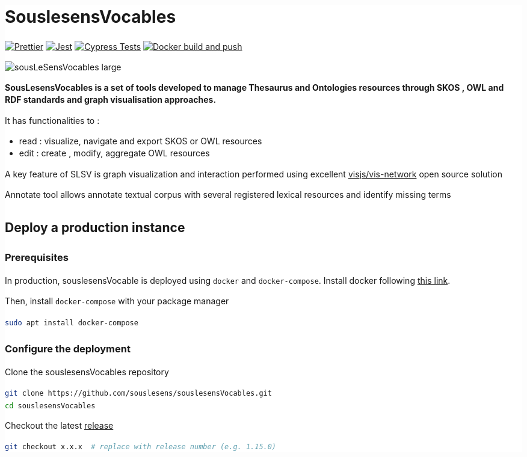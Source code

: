 # SouslesensVocables

[![Prettier](https://github.com/souslesens/souslesensVocables/actions/workflows/prettier.yaml/badge.svg)](https://github.com/souslesens/souslesensVocables/actions/workflows/prettier.yaml)
[![Jest](https://github.com/souslesens/souslesensVocables/actions/workflows/jest.yaml/badge.svg)](https://github.com/souslesens/souslesensVocables/actions/workflows/jest.yaml)
[![Cypress Tests](https://github.com/souslesens/souslesensVocables/actions/workflows/cypress.yaml/badge.svg)](https://github.com/souslesens/souslesensVocables/actions/workflows/cypress.yaml)
[![Docker build and push](https://github.com/souslesens/souslesensVocables/actions/workflows/build-docker-images.yaml/badge.svg)](https://github.com/souslesens/souslesensVocables/actions/workflows/build-docker-images.yaml)

![sousLeSensVocables large](https://user-images.githubusercontent.com/1880078/130787939-adf887d3-0054-4aa7-9867-0fbcd5bfc7a2.png)

**SousLesensVocables is a set of tools developed to manage Thesaurus and Ontologies
resources through SKOS , OWL and RDF standards and graph visualisation approaches.**

It has functionalities to :

-   read : visualize, navigate and export SKOS or OWL resources
-   edit : create , modify, aggregate OWL resources

A key feature of SLSV is graph visualization and interaction performed using excellent
[visjs/vis-network](https://github.com/visjs/vis-network) open source solution

Annotate tool allows annotate textual corpus with several registered lexical resources
and identify missing terms

## Deploy a production instance

### Prerequisites

In production, souslesensVocable is deployed using `docker` and `docker-compose`. Install docker
following [this link](https://docs.docker.com/engine/install/).

Then, install `docker-compose` with your package manager

```bash
sudo apt install docker-compose
```

### Configure the deployment

Clone the souslesensVocables repository

```bash
git clone https://github.com/souslesens/souslesensVocables.git
cd souslesensVocables
```

Checkout the latest [release](https://github.com/souslesens/souslesensVocables/releases)

```bash
git checkout x.x.x  # replace with release number (e.g. 1.15.0)
```
